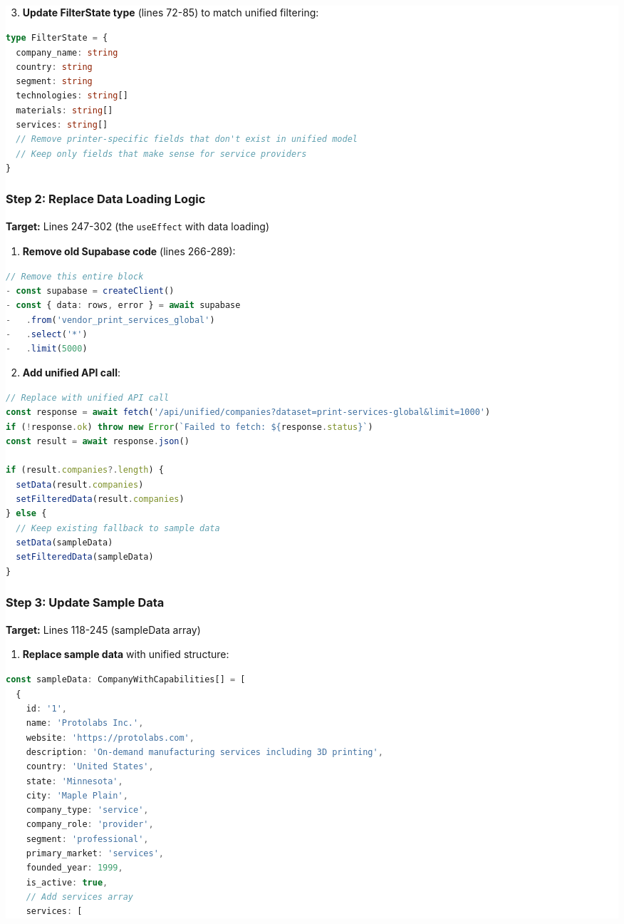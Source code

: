 3. **Update FilterState type** (lines 72-85) to match unified filtering:
```typescript
type FilterState = {
  company_name: string
  country: string
  segment: string
  technologies: string[]
  materials: string[]
  services: string[]
  // Remove printer-specific fields that don't exist in unified model
  // Keep only fields that make sense for service providers
}
```

### Step 2: Replace Data Loading Logic
**Target:** Lines 247-302 (the `useEffect` with data loading)

1. **Remove old Supabase code** (lines 266-289):
```typescript
// Remove this entire block
- const supabase = createClient()
- const { data: rows, error } = await supabase
-   .from('vendor_print_services_global')
-   .select('*')
-   .limit(5000)
```

2. **Add unified API call**:
```typescript
// Replace with unified API call
const response = await fetch('/api/unified/companies?dataset=print-services-global&limit=1000')
if (!response.ok) throw new Error(`Failed to fetch: ${response.status}`)
const result = await response.json()

if (result.companies?.length) {
  setData(result.companies)
  setFilteredData(result.companies)
} else {
  // Keep existing fallback to sample data
  setData(sampleData)
  setFilteredData(sampleData)
}
```

### Step 3: Update Sample Data
**Target:** Lines 118-245 (sampleData array)

1. **Replace sample data** with unified structure:
```typescript
const sampleData: CompanyWithCapabilities[] = [
  {
    id: '1',
    name: 'Protolabs Inc.',
    website: 'https://protolabs.com',
    description: 'On-demand manufacturing services including 3D printing',
    country: 'United States',
    state: 'Minnesota',
    city: 'Maple Plain',
    company_type: 'service',
    company_role: 'provider',
    segment: 'professional',
    primary_market: 'services',
    founded_year: 1999,
    is_active: true,
    // Add services array
    services: [
```